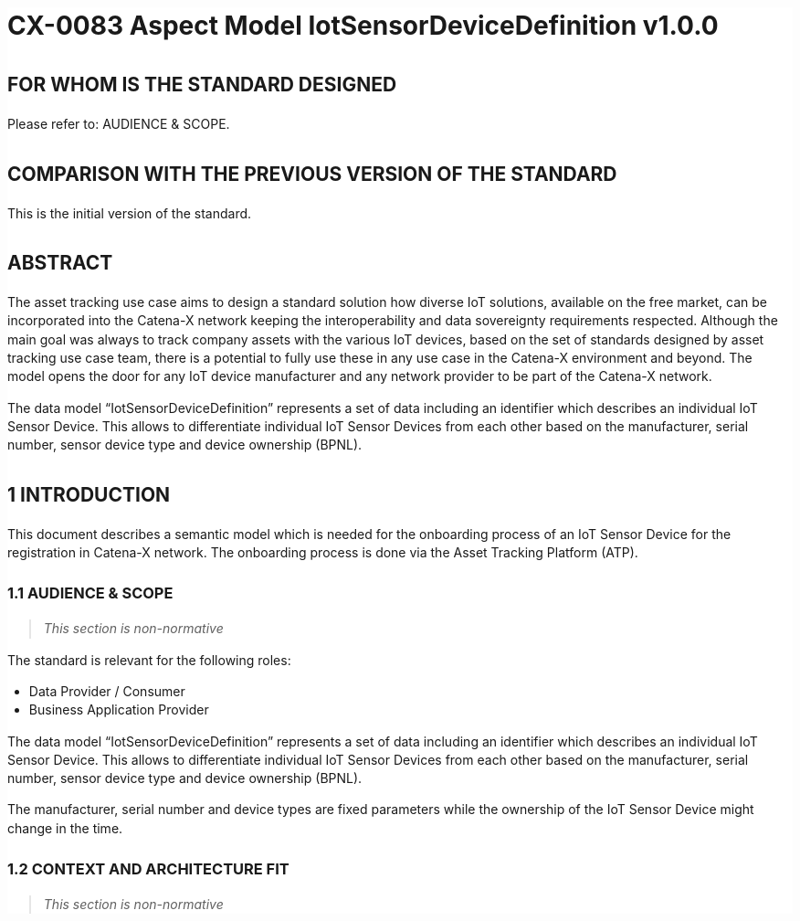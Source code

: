 # CX-0083 Aspect Model IotSensorDeviceDefinition v1.0.0

## FOR WHOM IS THE STANDARD DESIGNED

Please refer to: AUDIENCE & SCOPE.

## COMPARISON WITH THE PREVIOUS VERSION OF THE STANDARD

This is the initial version of the standard.

## ABSTRACT

The asset tracking use case aims to design a standard solution how diverse IoT solutions, available on the free market, can be incorporated into the Catena-X network keeping the interoperability and data sovereignty requirements respected. Although the main goal was always to track company assets with the various IoT devices, based on the set of standards designed by asset tracking use case team, there is a potential to fully use these in any use case in the Catena-X environment and beyond. The model opens the door for any IoT device manufacturer and any network provider to be part of the Catena-X network.

The data model “IotSensorDeviceDefinition” represents a set of data including an identifier which describes an individual IoT Sensor Device. This allows to differentiate individual IoT Sensor Devices from each other based on the manufacturer, serial number, sensor device type and device ownership (BPNL).

## 1 INTRODUCTION

This document describes a semantic model which is needed for the onboarding process of an IoT Sensor Device for the registration in Catena-X network. The onboarding process is done via the Asset Tracking Platform (ATP).

### 1.1 AUDIENCE & SCOPE

> *This section is non-normative*

The standard is relevant for the following roles:

- Data Provider / Consumer
- Business Application Provider

The data model “IotSensorDeviceDefinition” represents a set of data including an identifier which describes an individual IoT Sensor Device. This allows to differentiate individual IoT Sensor Devices from each other based on the manufacturer, serial number, sensor device type and device ownership (BPNL).

The manufacturer, serial number and device types are fixed parameters while the ownership of the IoT Sensor Device might change in the time.

### 1.2 CONTEXT AND ARCHITECTURE FIT

> *This section is non-normative*
